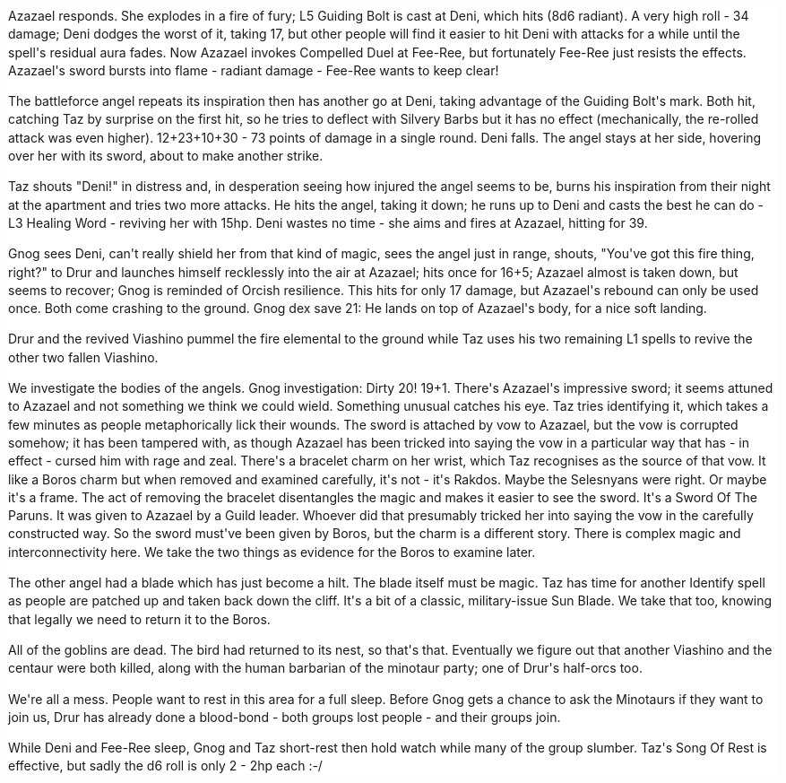 Azazael responds. She explodes in a fire of fury; L5 Guiding Bolt is cast at Deni, which hits (8d6 radiant). A very high roll - 34 damage; Deni dodges the worst of it, taking 17, but other people will find it easier to hit Deni with attacks for a while until the spell's residual aura fades. Now Azazael invokes Compelled Duel at Fee-Ree, but fortunately Fee-Ree just resists the effects. Azazael's sword bursts into flame - radiant damage - Fee-Ree wants to keep clear!

The battleforce angel repeats its inspiration then has another go at Deni, taking advantage of the Guiding Bolt's mark. Both hit, catching Taz by surprise on the first hit, so he tries to deflect with Silvery Barbs but it has no effect (mechanically, the re-rolled attack was even higher). 12+23+10+30 - 73 points of damage in a single round. Deni falls. The angel stays at her side, hovering over her with its sword, about to make another strike.

Taz shouts "Deni!" in distress and, in desperation seeing how injured the angel seems to be, burns his inspiration from their night at the apartment and tries two more attacks. He hits the angel, taking it down; he runs up to Deni and casts the best he can do - L3 Healing Word - reviving her with 15hp. Deni wastes no time - she aims and fires at Azazael, hitting for 39.

Gnog sees Deni, can't really shield her from that kind of magic, sees the angel just in range, shouts, "You've got this fire thing, right?" to Drur and launches himself recklessly into the air at Azazael; hits once for 16+5; Azazael almost is taken down, but seems to recover; Gnog is reminded of Orcish resilience. This hits for only 17 damage, but Azazael's rebound can only be used once. Both come crashing to the ground. Gnog dex save 21: He lands on top of Azazael's body, for a nice soft landing.

Drur and the revived Viashino pummel the fire elemental to the ground while Taz uses his two remaining L1 spells to revive the other two fallen Viashino.

We investigate the bodies of the angels. Gnog investigation: Dirty 20! 19+1. There's Azazael's impressive sword; it seems attuned to Azazael and not something we think we could wield. Something unusual catches his eye. Taz tries identifying it, which takes a few minutes as people metaphorically lick their wounds. The sword is attached by vow to Azazael, but the vow is corrupted somehow; it has been tampered with, as though Azazael has been tricked into saying the vow in a particular way that has - in effect - cursed him with rage and zeal. There's a bracelet charm on her wrist, which Taz recognises as the source of that vow. It like a Boros charm but when removed and examined carefully, it's not - it's Rakdos. Maybe the Selesnyans were right. Or maybe it's a frame. The act of removing the bracelet disentangles the magic and makes it easier to see the sword. It's a Sword Of The Paruns. It was given to Azazael by a Guild leader. Whoever did that presumably tricked her into saying the vow in the carefully constructed way. So the sword must've been given by Boros, but the charm is a different story. There is complex magic and interconnectivity here. We take the two things as evidence for the Boros to examine later.

The other angel had a blade which has just become a hilt. The blade itself must be magic. Taz has time for another Identify spell as people are patched up and taken back down the cliff. It's a bit of a classic, military-issue Sun Blade. We take that too, knowing that legally we need to return it to the Boros.

All of the goblins are dead. The bird had returned to its nest, so that's that. Eventually we figure out that another Viashino and the centaur were both killed, along with the human barbarian of the minotaur party; one of Drur's half-orcs too.

We're all a mess. People want to rest in this area for a full sleep. Before Gnog gets a chance to ask the Minotaurs if they want to join us, Drur has already done a blood-bond - both groups lost people - and their groups join.

While Deni and Fee-Ree sleep, Gnog and Taz short-rest then hold watch while many of the group slumber. Taz's Song Of Rest is effective, but sadly the d6 roll is only 2 - 2hp each :-/

